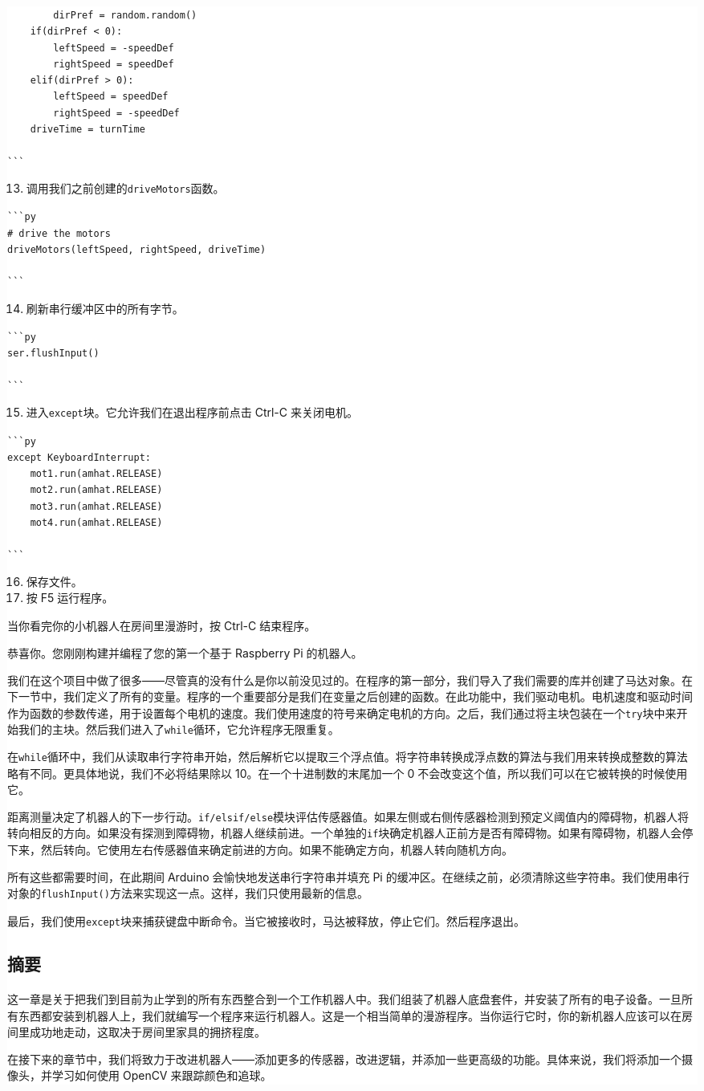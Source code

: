             dirPref = random.random()
        if(dirPref < 0):
            leftSpeed = -speedDef
            rightSpeed = speedDef
        elif(dirPref > 0):
            leftSpeed = speedDef
            rightSpeed = -speedDef
        driveTime = turnTime

    ```

13.  调用我们之前创建的`driveMotors`函数。

    ```py
    # drive the motors
    driveMotors(leftSpeed, rightSpeed, driveTime)

    ```

14.  刷新串行缓冲区中的所有字节。

    ```py
    ser.flushInput()

    ```

15.  进入`except`块。它允许我们在退出程序前点击 Ctrl-C 来关闭电机。

    ```py
    except KeyboardInterrupt:
        mot1.run(amhat.RELEASE)
        mot2.run(amhat.RELEASE)
        mot3.run(amhat.RELEASE)
        mot4.run(amhat.RELEASE)

    ```

16.  保存文件。
17.  按 F5 运行程序。

当你看完你的小机器人在房间里漫游时，按 Ctrl-C 结束程序。

恭喜你。您刚刚构建并编程了您的第一个基于 Raspberry Pi 的机器人。

我们在这个项目中做了很多——尽管真的没有什么是你以前没见过的。在程序的第一部分，我们导入了我们需要的库并创建了马达对象。在下一节中，我们定义了所有的变量。程序的一个重要部分是我们在变量之后创建的函数。在此功能中，我们驱动电机。电机速度和驱动时间作为函数的参数传递，用于设置每个电机的速度。我们使用速度的符号来确定电机的方向。之后，我们通过将主块包装在一个`try`块中来开始我们的主块。然后我们进入了`while`循环，它允许程序无限重复。

在`while`循环中，我们从读取串行字符串开始，然后解析它以提取三个浮点值。将字符串转换成浮点数的算法与我们用来转换成整数的算法略有不同。更具体地说，我们不必将结果除以 10。在一个十进制数的末尾加一个 0 不会改变这个值，所以我们可以在它被转换的时候使用它。

距离测量决定了机器人的下一步行动。`if/elsif/else`模块评估传感器值。如果左侧或右侧传感器检测到预定义阈值内的障碍物，机器人将转向相反的方向。如果没有探测到障碍物，机器人继续前进。一个单独的`if`块确定机器人正前方是否有障碍物。如果有障碍物，机器人会停下来，然后转向。它使用左右传感器值来确定前进的方向。如果不能确定方向，机器人转向随机方向。

所有这些都需要时间，在此期间 Arduino 会愉快地发送串行字符串并填充 Pi 的缓冲区。在继续之前，必须清除这些字符串。我们使用串行对象的`flushInput()`方法来实现这一点。这样，我们只使用最新的信息。

最后，我们使用`except`块来捕获键盘中断命令。当它被接收时，马达被释放，停止它们。然后程序退出。

## 摘要

这一章是关于把我们到目前为止学到的所有东西整合到一个工作机器人中。我们组装了机器人底盘套件，并安装了所有的电子设备。一旦所有东西都安装到机器人上，我们就编写一个程序来运行机器人。这是一个相当简单的漫游程序。当你运行它时，你的新机器人应该可以在房间里成功地走动，这取决于房间里家具的拥挤程度。

在接下来的章节中，我们将致力于改进机器人——添加更多的传感器，改进逻辑，并添加一些更高级的功能。具体来说，我们将添加一个摄像头，并学习如何使用 OpenCV 来跟踪颜色和追球。